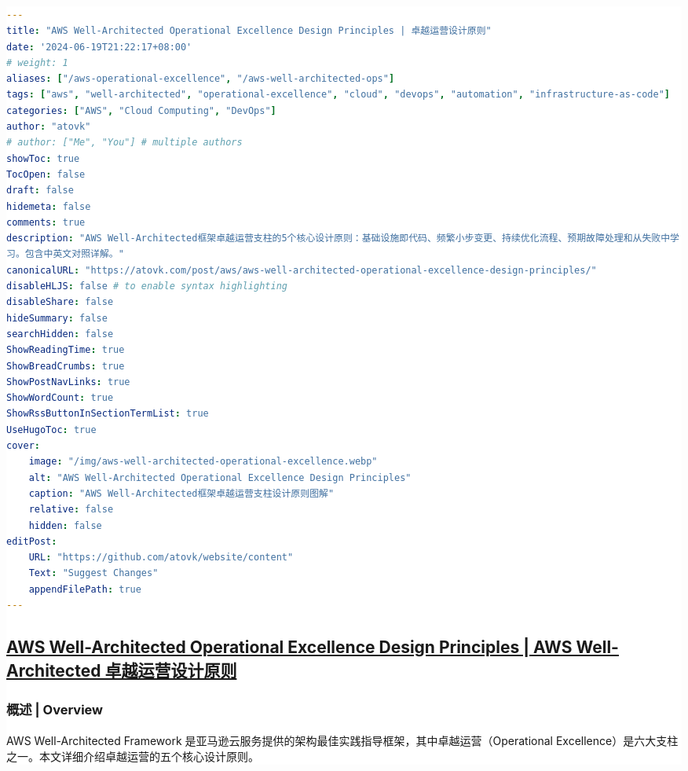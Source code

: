 ```yaml
---
title: "AWS Well-Architected Operational Excellence Design Principles | 卓越运营设计原则"
date: '2024-06-19T21:22:17+08:00'
# weight: 1
aliases: ["/aws-operational-excellence", "/aws-well-architected-ops"]
tags: ["aws", "well-architected", "operational-excellence", "cloud", "devops", "automation", "infrastructure-as-code"]
categories: ["AWS", "Cloud Computing", "DevOps"]
author: "atovk"
# author: ["Me", "You"] # multiple authors
showToc: true
TocOpen: false
draft: false
hidemeta: false
comments: true
description: "AWS Well-Architected框架卓越运营支柱的5个核心设计原则：基础设施即代码、频繁小步变更、持续优化流程、预期故障处理和从失败中学习。包含中英文对照详解。"
canonicalURL: "https://atovk.com/post/aws/aws-well-architected-operational-excellence-design-principles/"
disableHLJS: false # to enable syntax highlighting
disableShare: false
hideSummary: false
searchHidden: false
ShowReadingTime: true
ShowBreadCrumbs: true
ShowPostNavLinks: true
ShowWordCount: true
ShowRssButtonInSectionTermList: true
UseHugoToc: true
cover:
    image: "/img/aws-well-architected-operational-excellence.webp"
    alt: "AWS Well-Architected Operational Excellence Design Principles"
    caption: "AWS Well-Architected框架卓越运营支柱设计原则图解"
    relative: false
    hidden: false
editPost:
    URL: "https://github.com/atovk/website/content"
    Text: "Suggest Changes"
    appendFilePath: true
---
```


## [AWS Well-Architected Operational Excellence Design Principles | AWS Well-Architected 卓越运营设计原则](https://catalog.workshops.aws/well-architected-operational-excellence/en-US#aws-well-architected-operational-excellence-design-principles)

### 概述 | Overview

AWS Well-Architected Framework 是亚马逊云服务提供的架构最佳实践指导框架，其中卓越运营（Operational Excellence）是六大支柱之一。本文详细介绍卓越运营的五个核心设计原则。
